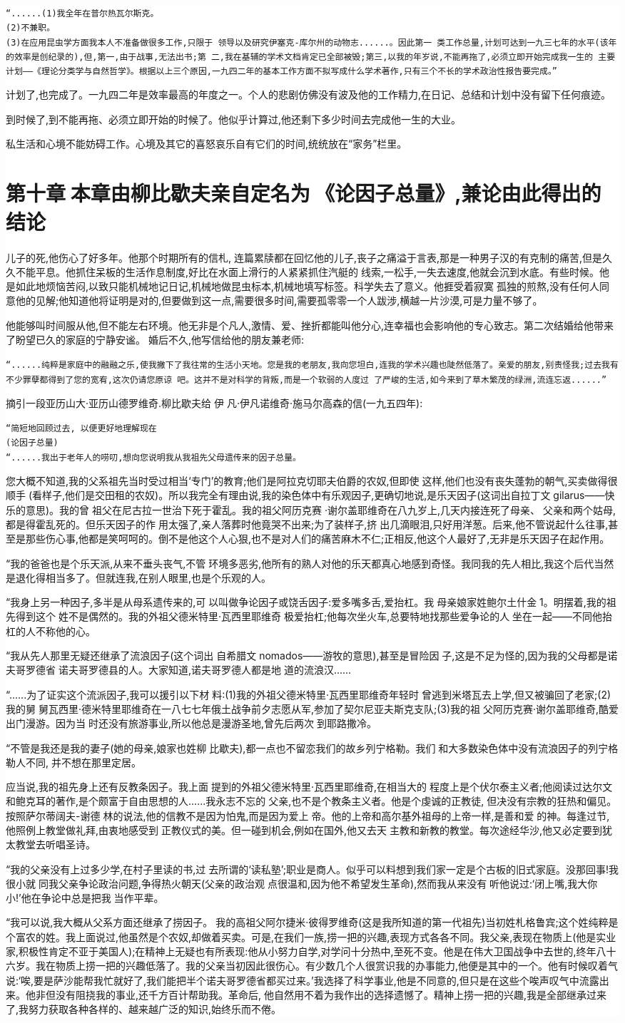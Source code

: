     “......(1)我全年在普尔热瓦尔斯克。
    (2)不兼职。
    (3)在应用昆虫学方面我本人不准备做很多工作,只限于 领导以及研究伊塞克-库尔州的动物志......。因此第一 类工作总量,计划可达到一九三七年的水平(该年的效率是创纪录的),但,第一,由于战事,无法出书;第 二,我在基辅的学术文档肯定已全部被毁;第三,以我的年岁说,不能再拖了,必须立即开始完成我一生的 主要计划——《理论分类学与自然哲学》。根据以上三个原因,一九四二年的基本工作方面不拟写成什么学术著作,只有三个不长的学术政治性报告要完成。”

计划了,也完成了。一九四二年是效率最高的年度之一。个人的悲剧仿佛没有波及他的工作精力,在日记、总结和计划中没有留下任何痕迹。

到时候了,到不能再拖、必须立即开始的时候了。他似乎计算过,他还剩下多少时间去完成他一生的大业。

私生活和心境不能妨碍工作。心境及其它的喜怒哀乐自有它们的时间,统统放在“家务”栏里。

# 第十章 本章由柳比歇夫亲自定名为 《论因子总量》,兼论由此得出的结论
儿子的死,他伤心了好多年。他那个时期所有的信札, 连篇累牍都在回忆他的儿子,丧子之痛溢于言表,那是一种男子汉的有克制的痛苦,但是久久不能平息。他抓住呆板的生活作息制度,好比在水面上滑行的人紧紧抓住汽艇的 线索,一松手,一失去速度,他就会沉到水底。有些时候。他是如此地烦恼苦闷,以致只能机械地记日记,机械地做昆虫标本,机械地填写标签。科学失去了意义。他捱受着寂寞 孤独的煎熬,没有任何人同意他的见解;他知道他将证明是对的,但要做到这一点,需要很多时间,需要孤零零一个人跋涉,横越一片沙漠,可是力量不够了。

他能够叫时间服从他,但不能左右环境。他无非是个凡人,激情、爱、挫折都能叫他分心,连幸福也会影响他的专心致志。第二次结婚给他带来了盼望已久的家庭的宁静安谧。 婚后不久,他写信给他的朋友兼老师:

    “......纯粹是家庭中的融融之乐,使我撇下了我往常的生活小天地。您是我的老朋友,我向您坦白,连我的学术兴趣也陡然低落了。亲爱的朋友,别责怪我;过去我有不少罪孽都得到了您的宽宥,这次仍请您原谅 吧。这并不是对科学的背叛,而是一个软弱的人度过 了严峻的生活,如今来到了草木繁茂的绿洲,流连忘返......”

摘引一段亚历山大·亚历山德罗维奇.柳比歇夫给 伊 凡·伊凡诺维奇·施马尔高森的信(一九五四年):

    “简短地回顾过去, 以便更好地理解现在
    (论因子总量)
    “......我出于老年人的唠叨,想向您说明我从我祖先父母遗传来的因子总量。

您大概不知道,我的父系祖先当时受过相当‘专门’的教育;他们是阿拉克切耶夫伯爵的农奴,但即使 这样,他们也没有丧失蓬勃的朝气,买卖做得很顺手 (看样子,他们是交田租的农奴)。所以我完全有理由说,我的染色体中有乐观因子,更确切地说,是乐天因子(这词出自拉丁文 gilarus——快乐的意思)。我的曾 祖父在尼古拉一世治下死于霍乱。我的祖父阿历克赛 ·谢尔盖耶维奇在八九岁上,几天内接连死了母亲、 父亲和两个姑母,都是得霍乱死的。但乐天因子的作 用太强了,亲人落葬时他竟哭不出来;为了装样子,挤 出几滴眼泪,只好用洋葱。后来,他不管说起什么往事,甚至是那些伤心事,他都是笑呵呵的。倒不是他这个人心狠,也不是对人们的痛苦麻木不仁;正相反,他这个人最好了,无非是乐天因子在起作用。

“我的爸爸也是个乐天派,从来不垂头丧气,不管 环境多恶劣,他所有的熟人对他的乐天都真心地感到奇怪。我同我的先人相比,我这个后代当然是退化得相当多了。但就连我,在别人眼里,也是个乐观的人。

“我身上另一种因子,多半是从母系遗传来的,可 以叫做争论因子或饶舌因子:爱多嘴多舌,爱抬杠。我 母亲娘家姓鲍尔土什金 1。明摆着,我的祖先得到这个 姓不是偶然的。我的外祖父德米特里·瓦西里耶维奇 极爱抬杠;他每次坐火车,总要特地找那些爱争论的人 坐在一起——不同他抬杠的人不称他的心。

“我从先人那里无疑还继承了流浪因子(这个词出 自希腊文 nomados——游牧的意思),甚至是冒险因 子,这是不足为怪的,因为我的父母都是诺夫哥罗德省 诺夫哥罗德县的人。大家知道,诺夫哥罗德人都是地 道的流浪汉......

“......为了证实这个流派因子,我可以援引以下材 料:(1)我的外祖父德米特里·瓦西里耶维奇年轻时 曾逃到米塔瓦去上学,但又被骗回了老家;(2)我的舅 舅瓦西里·德米特里耶维奇在一八七七年俄土战争前夕志愿从军,参加了契尔尼亚夫斯克支队;(3)我的祖 父阿历克赛·谢尔盖耶维奇,酷爱出门漫游。因为当 时还没有旅游事业,所以他总是漫游圣地,曾先后两次 到耶路撒冷。

“不管是我还是我的妻子(她的母亲,娘家也姓柳 比歇夫),都一点也不留恋我们的故乡列宁格勒。我们 和大多数染色体中没有流浪因子的列宁格勒人不同, 并不想在那里定居。

应当说,我的祖先身上还有反教条因子。我上面 提到的外祖父德米特里·瓦西里耶维奇,在相当大的 程度上是个伏尔泰主义者;他阅读过达尔文和鲍克耳的著作,是个颇富于自由思想的人......我永志不忘的 父亲,也不是个教条主义者。他是个虔诚的正教徒, 但决没有宗教的狂热和偏见。按照萨尔蒂阔夫-谢德 林的说法,他的信教不是因为怕鬼,而是因为爱上 帝。他的上帝和高尔基外祖母的上帝一样,是善和爱 的神。每逢过节,他照例上教堂做礼拜,由衷地感受到 正教仪式的美。但一碰到机会,例如在国外,他又去天 主教和新教的教堂。每次途经华沙,他又必定要到犹 太教堂去听唱圣诗。

“我的父亲没有上过多少学,在村子里读的书,过 去所谓的‘读私塾’;职业是商人。似乎可以料想到我们家一定是个古板的旧式家庭。没那回事!我很小就 同我父亲争论政治问题,争得热火朝天(父亲的政治观 点很温和,因为他不希望发生革命),然而我从来没有 听他说过:‘闭上嘴,我大你小!’他在争论中总是把我 当作平辈。

“我可以说,我大概从父系方面还继承了捞因子。 我的高祖父阿尔捷米·彼得罗维奇(这是我所知道的第一代祖先)当初姓札格鲁宾;这个姓纯粹是个富农的姓。我上面说过,他虽然是个农奴,却做着买卖。可是,在我们一族,捞一把的兴趣,表现方式各各不同。我父亲,表现在物质上(他是实业家,积极性肯定不亚于美国人);在精神上无疑也有所表现:他从小努力自学,对学问十分热中,至死不变。他是在伟大卫国战争中去世的,终年八十六岁。我在物质上捞一把的兴趣低落了。我的父亲当初因此很伤心。有少数几个人很赏识我的办事能力,他便是其中的一个。他有时候叹着气说:‘唉,要是萨沙能帮我忙就好了,我们能把半个诺夫哥罗德省都买过来。’我选择了科学事业,他是不同意的,但只是在这些个唉声叹气中流露出来。他非但没有阻挠我的事业,还千方百计帮助我。革命后, 他自然用不着为我作出的选择遗憾了。精神上捞一把的兴趣,我是全部继承过来了,我努力获取各种各样的、越来越广泛的知识,始终乐而不倦。
